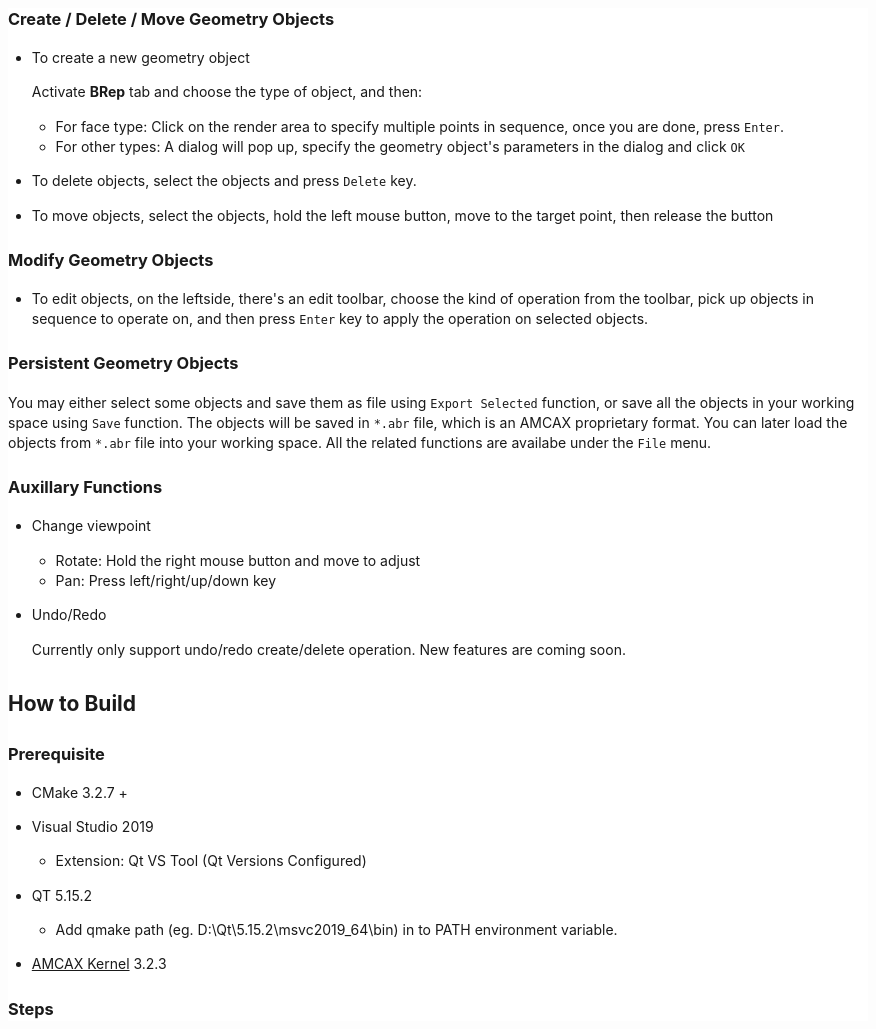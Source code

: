 ### Create / Delete / Move Geometry Objects

- To create a new geometry object

    Activate **BRep** tab and choose the type of object, and then:
  - For face type: Click on the render area to specify multiple points in sequence, once you are done, press `Enter`.
  - For other types: A dialog will pop up, specify the geometry object's parameters in the dialog and click `OK`

- To delete objects, select the objects and press `Delete` key.
- To move objects, select the objects, hold the left mouse button, move to the target point, then release the button

### Modify Geometry Objects

- To edit objects, on the leftside, there's an edit toolbar, choose the kind of operation from the toolbar, pick up objects in sequence to operate on, and then press `Enter` key to apply the operation on selected objects.

### Persistent Geometry Objects

You may either select some objects and save them as file using `Export Selected` function, or save all the objects in your working space using `Save` function.
The objects will be saved in `*.abr` file, which is an AMCAX proprietary format.
You can later load the objects from `*.abr` file into your working space.
All the related functions are availabe under the `File` menu.

### Auxillary Functions

- Change viewpoint

  - Rotate: Hold the right mouse button and move to adjust
  - Pan: Press left/right/up/down key

- Undo/Redo

  Currently only support undo/redo create/delete operation. New features are coming soon.

## How to Build

### Prerequisite

- CMake 3.2.7 +
- Visual Studio 2019

  - Extension: Qt VS Tool (Qt Versions Configured)

- QT 5.15.2

  - Add qmake path (eg. D:\Qt\5.15.2\msvc2019_64\bin) in to PATH environment variable.

- [AMCAX Kernel](https://amcax.net/) 3.2.3

### Steps
